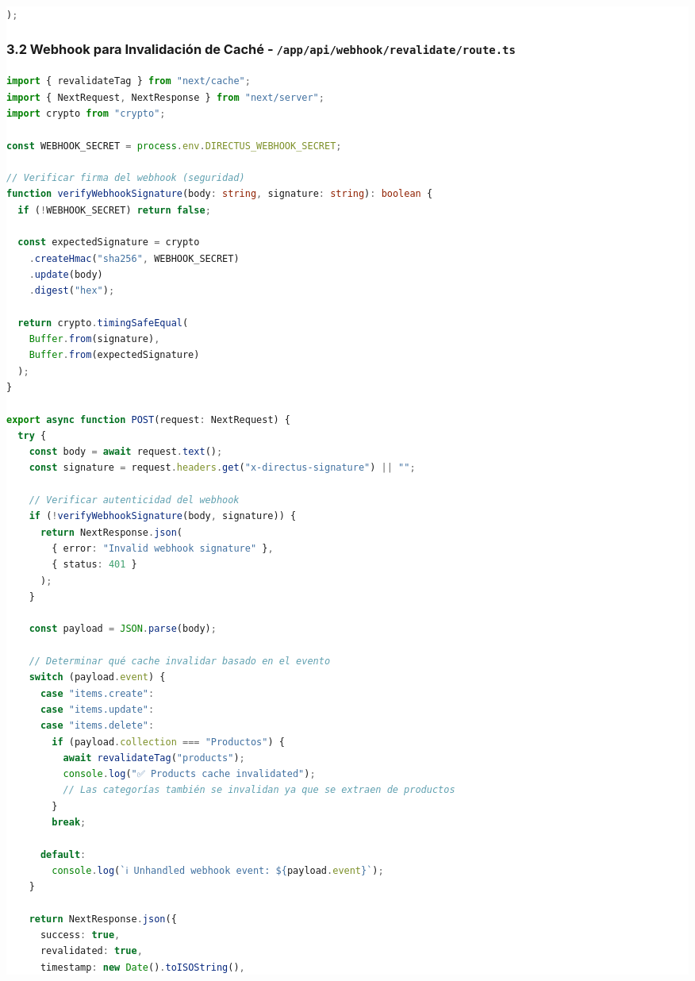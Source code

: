 ```typescript
);
```

### 3.2 Webhook para Invalidación de Caché - `/app/api/webhook/revalidate/route.ts`

```typescript
import { revalidateTag } from "next/cache";
import { NextRequest, NextResponse } from "next/server";
import crypto from "crypto";

const WEBHOOK_SECRET = process.env.DIRECTUS_WEBHOOK_SECRET;

// Verificar firma del webhook (seguridad)
function verifyWebhookSignature(body: string, signature: string): boolean {
  if (!WEBHOOK_SECRET) return false;

  const expectedSignature = crypto
    .createHmac("sha256", WEBHOOK_SECRET)
    .update(body)
    .digest("hex");

  return crypto.timingSafeEqual(
    Buffer.from(signature),
    Buffer.from(expectedSignature)
  );
}

export async function POST(request: NextRequest) {
  try {
    const body = await request.text();
    const signature = request.headers.get("x-directus-signature") || "";

    // Verificar autenticidad del webhook
    if (!verifyWebhookSignature(body, signature)) {
      return NextResponse.json(
        { error: "Invalid webhook signature" },
        { status: 401 }
      );
    }

    const payload = JSON.parse(body);

    // Determinar qué cache invalidar basado en el evento
    switch (payload.event) {
      case "items.create":
      case "items.update":
      case "items.delete":
        if (payload.collection === "Productos") {
          await revalidateTag("products");
          console.log("✅ Products cache invalidated");
          // Las categorías también se invalidan ya que se extraen de productos
        }
        break;

      default:
        console.log(`ℹ️ Unhandled webhook event: ${payload.event}`);
    }

    return NextResponse.json({
      success: true,
      revalidated: true,
      timestamp: new Date().toISOString(),
```